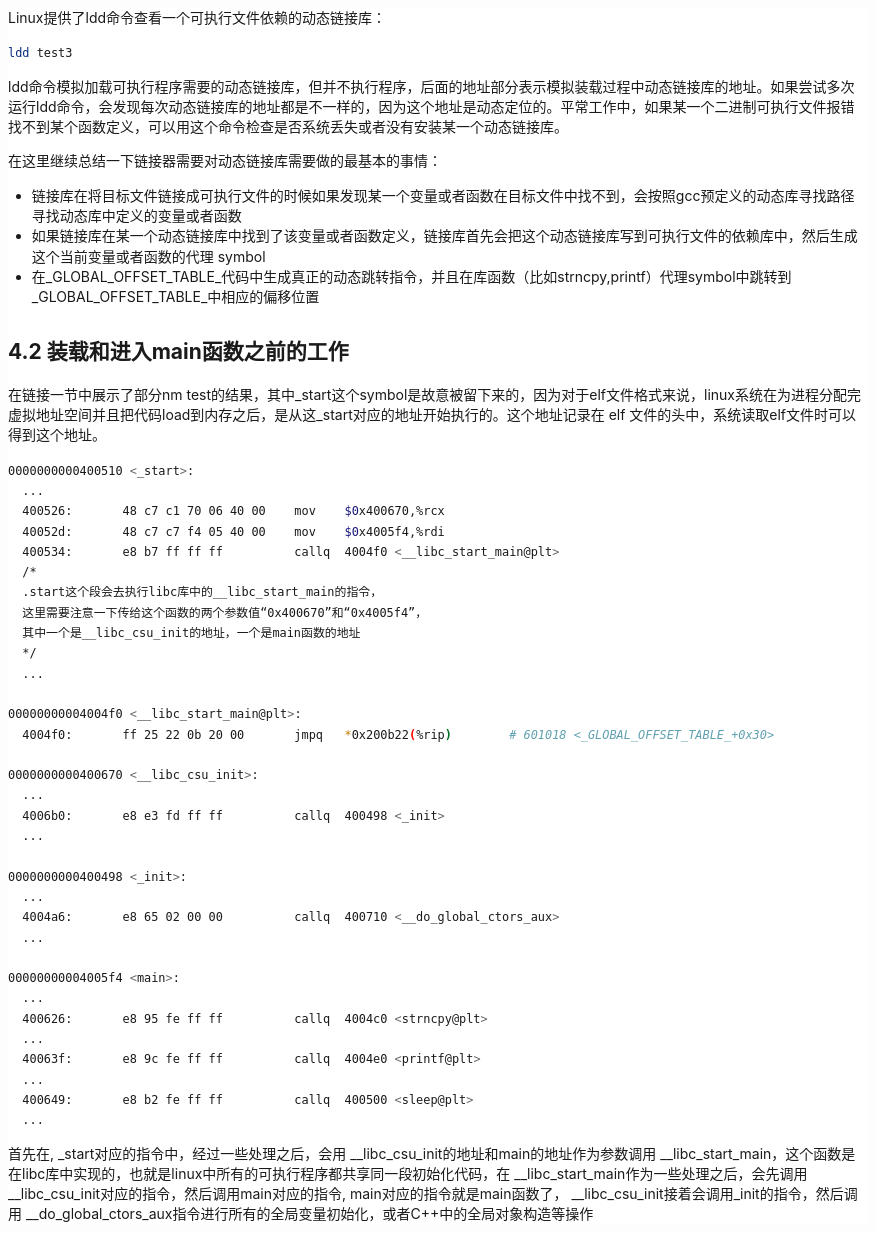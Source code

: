 Linux提供了ldd命令查看一个可执行文件依赖的动态链接库：
```bash
ldd test3
```
ldd命令模拟加载可执行程序需要的动态链接库，但并不执行程序，后面的地址部分表示模拟装载过程中动态链接库的地址。如果尝试多次运行ldd命令，会发现每次动态链接库的地址都是不一样的，因为这个地址是动态定位的。平常工作中，如果某一个二进制可执行文件报错找不到某个函数定义，可以用这个命令检查是否系统丢失或者没有安装某一个动态链接库。

在这里继续总结一下链接器需要对动态链接库需要做的最基本的事情：
- 链接库在将目标文件链接成可执行文件的时候如果发现某一个变量或者函数在目标文件中找不到，会按照gcc预定义的动态库寻找路径寻找动态库中定义的变量或者函数
- 如果链接库在某一个动态链接库中找到了该变量或者函数定义，链接库首先会把这个动态链接库写到可执行文件的依赖库中，然后生成这个当前变量或者函数的代理 symbol
- 在_GLOBAL_OFFSET_TABLE_代码中生成真正的动态跳转指令，并且在库函数（比如strncpy,printf）代理symbol中跳转到_GLOBAL_OFFSET_TABLE_中相应的偏移位置

## 4.2 装载和进入main函数之前的工作
在链接一节中展示了部分nm test的结果，其中_start这个symbol是故意被留下来的，因为对于elf文件格式来说，linux系统在为进程分配完虚拟地址空间并且把代码load到内存之后，是从这_start对应的地址开始执行的。这个地址记录在 elf 文件的头中，系统读取elf文件时可以得到这个地址。
```bash
0000000000400510 <_start>:
  ...
  400526:       48 c7 c1 70 06 40 00    mov    $0x400670,%rcx
  40052d:       48 c7 c7 f4 05 40 00    mov    $0x4005f4,%rdi
  400534:       e8 b7 ff ff ff          callq  4004f0 <__libc_start_main@plt> 
  /*
  .start这个段会去执行libc库中的__libc_start_main的指令，
  这里需要注意一下传给这个函数的两个参数值“0x400670”和“0x4005f4”，
  其中一个是__libc_csu_init的地址，一个是main函数的地址
  */
  ...

00000000004004f0 <__libc_start_main@plt>:
  4004f0:       ff 25 22 0b 20 00       jmpq   *0x200b22(%rip)        # 601018 <_GLOBAL_OFFSET_TABLE_+0x30>

0000000000400670 <__libc_csu_init>:
  ...
  4006b0:       e8 e3 fd ff ff          callq  400498 <_init>
  ...

0000000000400498 <_init>:
  ...
  4004a6:       e8 65 02 00 00          callq  400710 <__do_global_ctors_aux>
  ...

00000000004005f4 <main>:
  ...
  400626:       e8 95 fe ff ff          callq  4004c0 <strncpy@plt>
  ...
  40063f:       e8 9c fe ff ff          callq  4004e0 <printf@plt>
  ...
  400649:       e8 b2 fe ff ff          callq  400500 <sleep@plt>
  ...
```
首先在, \_start对应的指令中，经过一些处理之后，会用 __libc_csu_init的地址和main的地址作为参数调用 __libc_start_main，这个函数是在libc库中实现的，也就是linux中所有的可执行程序都共享同一段初始化代码，在 __libc_start_main作为一些处理之后，会先调用 __libc_csu_init对应的指令，然后调用main对应的指令, main对应的指令就是main函数了， __libc_csu_init接着会调用_init的指令，然后调用 __do_global_ctors_aux指令进行所有的全局变量初始化，或者C++中的全局对象构造等操作
